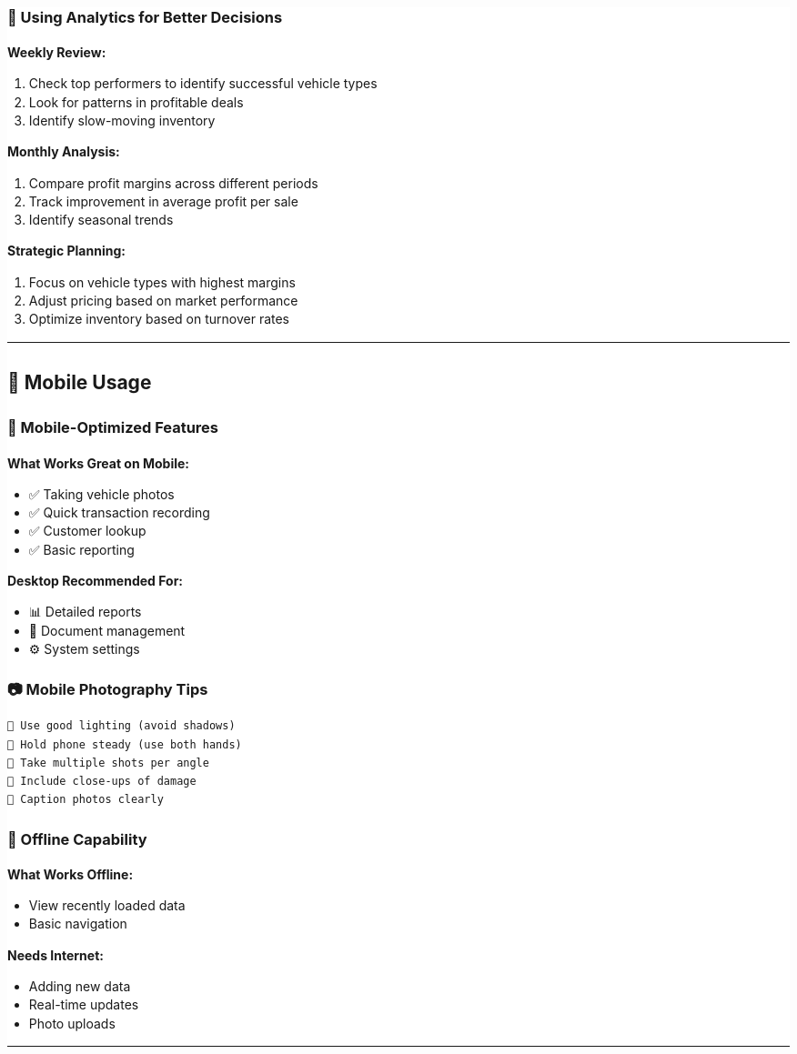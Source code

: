 ### 🎯 Using Analytics for Better Decisions

**Weekly Review:**
1. Check top performers to identify successful vehicle types
2. Look for patterns in profitable deals
3. Identify slow-moving inventory

**Monthly Analysis:**
1. Compare profit margins across different periods
2. Track improvement in average profit per sale
3. Identify seasonal trends

**Strategic Planning:**
1. Focus on vehicle types with highest margins
2. Adjust pricing based on market performance
3. Optimize inventory based on turnover rates

---

## 📱 Mobile Usage

### 📲 Mobile-Optimized Features

**What Works Great on Mobile:**
- ✅ Taking vehicle photos
- ✅ Quick transaction recording
- ✅ Customer lookup
- ✅ Basic reporting

**Desktop Recommended For:**
- 📊 Detailed reports
- 📄 Document management
- ⚙️ System settings

### 📷 Mobile Photography Tips

```
📸 Use good lighting (avoid shadows)
📸 Hold phone steady (use both hands)
📸 Take multiple shots per angle
📸 Include close-ups of damage
📸 Caption photos clearly
```

### 🔄 Offline Capability

**What Works Offline:**
- View recently loaded data
- Basic navigation

**Needs Internet:**
- Adding new data
- Real-time updates
- Photo uploads

---
